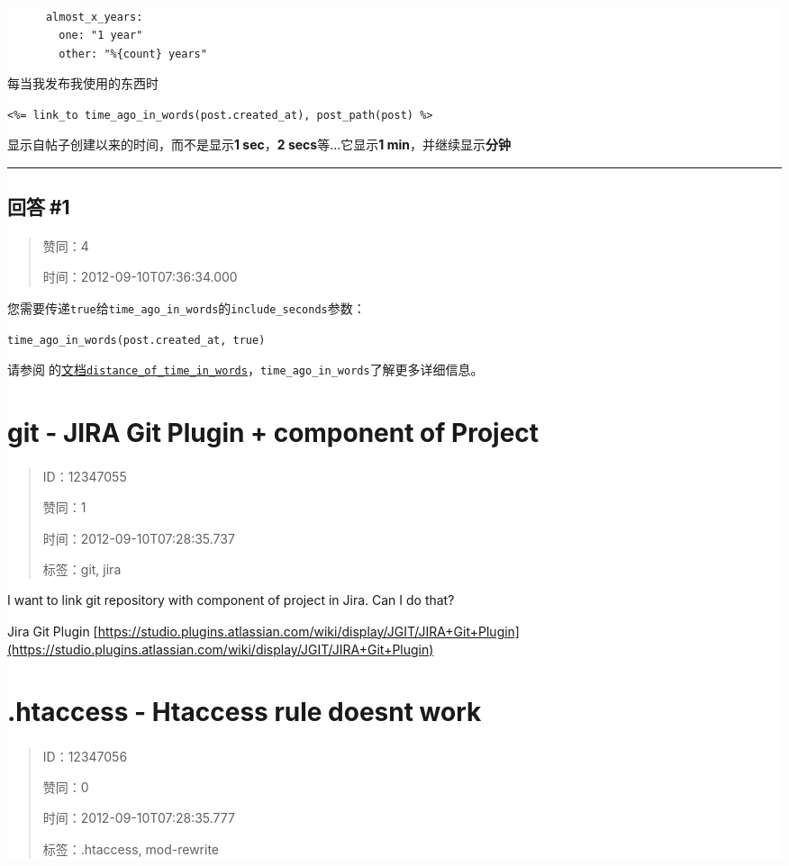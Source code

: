 ```
      almost_x_years:
        one: "1 year"
        other: "%{count} years" 
```

每当我发布我使用的东西时

```
<%= link_to time_ago_in_words(post.created_at), post_path(post) %> 
```

显示自帖子创建以来的时间，而不是显示**1 sec**，**2 secs**等...它显示**1 min**，并继续显示**分钟**

* * *

## 回答 #1

> 赞同：4
> 
> 时间：2012-09-10T07:36:34.000

您需要传递`true`给`time_ago_in_words`的`include_seconds`参数：

```
time_ago_in_words(post.created_at, true) 
```

请参阅 的[文档`distance_of_time_in_words`](http://api.rubyonrails.org/classes/ActionView/Helpers/DateHelper.html#method-i-distance_of_time_in_words)，`time_ago_in_words`了解更多详细信息。

# git - JIRA Git Plugin + component of Project

> ID：12347055
> 
> 赞同：1
> 
> 时间：2012-09-10T07:28:35.737
> 
> 标签：git, jira

I want to link git repository with component of project in Jira. Can I do that?

Jira Git Plugin [https://studio.plugins.atlassian.com/wiki/display/JGIT/JIRA+Git+Plugin](https://studio.plugins.atlassian.com/wiki/display/JGIT/JIRA+Git+Plugin)

# .htaccess - Htaccess rule doesnt work

> ID：12347056
> 
> 赞同：0
> 
> 时间：2012-09-10T07:28:35.777
> 
> 标签：.htaccess, mod-rewrite
